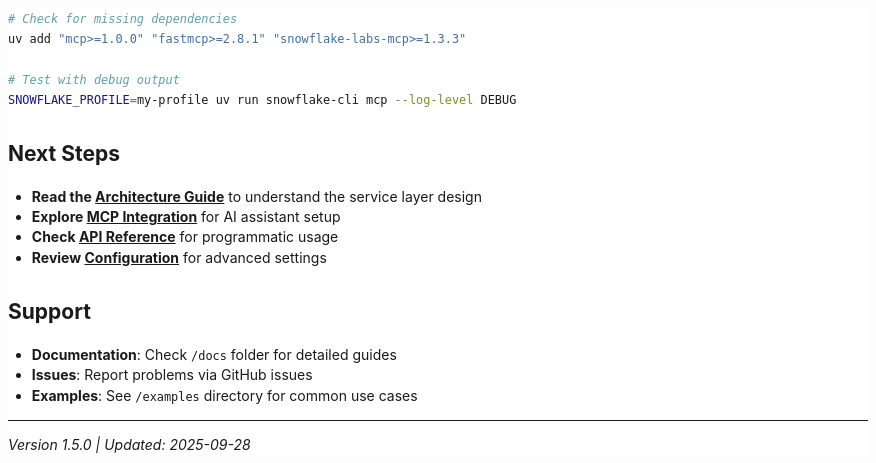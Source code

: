 ```bash
# Check for missing dependencies
uv add "mcp>=1.0.0" "fastmcp>=2.8.1" "snowflake-labs-mcp>=1.3.3"

# Test with debug output
SNOWFLAKE_PROFILE=my-profile uv run snowflake-cli mcp --log-level DEBUG
```

## Next Steps

- **Read the [Architecture Guide](./architecture.md)** to understand the service layer design
- **Explore [MCP Integration](./mcp-integration.md)** for AI assistant setup
- **Check [API Reference](./api-reference.md)** for programmatic usage
- **Review [Configuration](./configuration.md)** for advanced settings

## Support

- **Documentation**: Check `/docs` folder for detailed guides
- **Issues**: Report problems via GitHub issues
- **Examples**: See `/examples` directory for common use cases

---

*Version 1.5.0 | Updated: 2025-09-28*